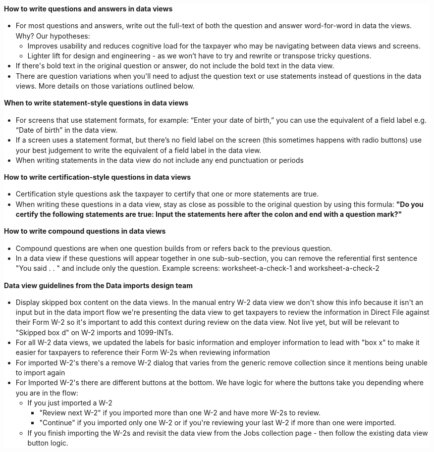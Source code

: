 **How to write questions and answers in data views**

* For most questions and answers, write out the full-text of both the question and answer word-for-word in data the views. Why? Our hypotheses:  
  * Improves usability and reduces cognitive load for the taxpayer who may be navigating between data views and screens.  
  * Lighter lift for design and engineering \- as we won’t have to try and rewrite or transpose tricky questions.  
* If there's bold text in the original question or answer, do not include the bold text in the data view.  
* There are question variations when you'll need to adjust the question text or use statements instead of questions in the data views. More details on those variations outlined below.

**When to write statement-style questions in data views**

* For screens that use statement formats, for example: “Enter your date of birth,” you can use the equivalent of a field label e.g. “Date of birth” in the data view.  
* If a screen uses a statement format, but there’s no field label on the screen (this sometimes happens with radio buttons) use your best judgement to write the equivalent of a field label in the data view.  
* When writing statements in the data view do not include any end punctuation or periods

**How to write certification-style questions in data views**

* Certification style questions ask the taxpayer to certify that one or more statements are true.  
* When writing these questions in a data view, stay as close as possible to the original question by using this formula: **"Do you certify the following statements are true: Input the statements here after the colon and end with a question mark?"**

**How to write compound questions in data views**

* Compound questions are when one question builds from or refers back to the previous question.  
* In a data view if these questions will appear together in one sub-sub-section, you can remove the referential first sentence "You said . . " and include only the question. Example screens: worksheet-a-check-1 and worksheet-a-check-2

**Data view guidelines from the Data imports design team**

* Display skipped box content on the data views. In the manual entry W-2 data view we don't show this info because it isn't an input but in the data import flow we're presenting the data view to get taxpayers to review the information in Direct File against their Form W-2 so it's important to add this context during review on the data view. Not live yet, but will be relevant to "Skipped box d" on W-2 imports and 1099-INTs.  
* For all W-2 data views, we updated the labels for basic information and employer information to lead with "box x" to make it easier for taxpayers to reference their Form W-2s when reviewing information  
* For imported W-2's there's a remove W-2 dialog that varies from the generic remove collection since it mentions being unable to import again  
* For Imported W-2's there are different buttons at the bottom. We have logic for where the buttons take you depending where you are in the flow:  
  * If you just imported a W-2  
    * "Review next W-2" if you imported more than one W-2 and have more W-2s to review.  
    * "Continue" if you imported only one W-2 or if you're reviewing your last W-2 if more than one were imported.  
  * If you finish importing the W-2s and revisit the data view from the Jobs collection page \- then follow the existing data view button logic.
